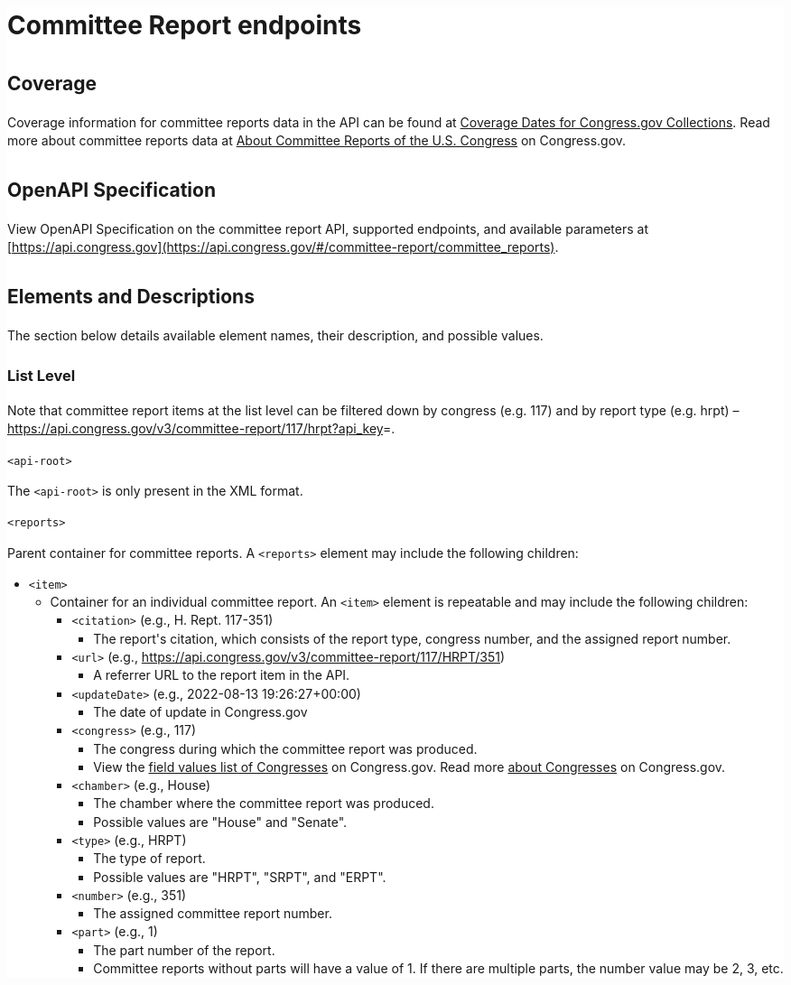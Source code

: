 # Committee Report endpoints

## Coverage

Coverage information for committee reports data in the API can be found at [Coverage Dates for Congress.gov Collections](https://www.congress.gov/help/coverage-dates). Read more about committee reports data at [About Committee Reports of the U.S. Congress](https://www.congress.gov/help/committee-reports) on Congress.gov.

## OpenAPI Specification

View OpenAPI Specification on the committee report API, supported endpoints, and available parameters at [https://api.congress.gov](https://api.congress.gov/#/committee-report/committee_reports).

## Elements and Descriptions

The section below details available element names, their description, and possible values.

### List Level

Note that committee report items at the list level can be filtered down by congress (e.g. 117) and by report type (e.g. hrpt) – <https://api.congress.gov/v3/committee-report/117/hrpt?api_key>=.

`<api-root>`

The `<api-root>` is only present in the XML format.

`<reports>`

 Parent container for committee reports. A `<reports>` element may include the following children:

- `<item>`
  - Container for an individual committee report. An `<item>` element is repeatable and may include the following children:
    - `<citation>` (e.g., H. Rept. 117-351)
      - The report's citation, which consists of the report type, congress number, and the assigned report number.
    - `<url>` (e.g., <https://api.congress.gov/v3/committee-report/117/HRPT/351>)
      - A referrer URL to the report item in the API.
    - `<updateDate>` (e.g., 2022-08-13 19:26:27+00:00)
      - The date of update in Congress.gov
    - `<congress>` (e.g., 117)
      - The congress during which the committee report was produced.
      - View the [field values list of Congresses](https://www.congress.gov/help/field-values/congresses) on Congress.gov. Read more [about Congresses](https://www.congress.gov/help/legislative-glossary#glossary_congress) on Congress.gov.
    - `<chamber>` (e.g., House)
      - The chamber where the committee report was produced.
      - Possible values are "House" and "Senate".
    - `<type>` (e.g., HRPT)
      - The type of report.
      - Possible values are "HRPT", "SRPT", and "ERPT".
    - `<number>` (e.g., 351)
      - The assigned committee report number.
    - `<part>` (e.g., 1)
      - The part number of the report.
      - Committee reports without parts will have a value of 1. If there are multiple parts, the number value may be 2, 3, etc.
